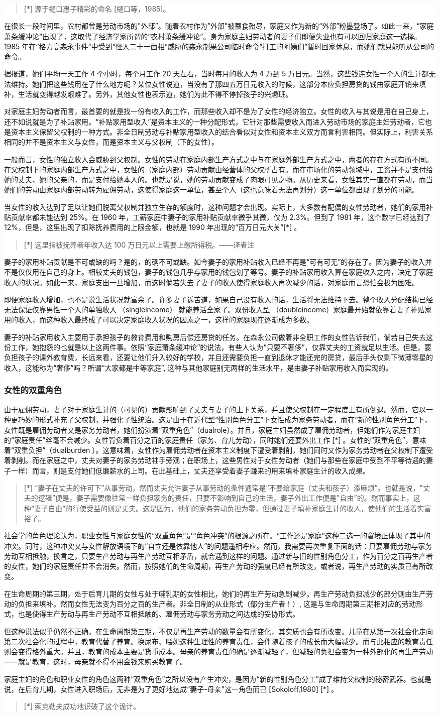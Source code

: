 > [*] 源于樋口惠子精彩的命名 [樋口等，1985]。

在很长一段时间里，农村都曾是劳动市场的"外部”。随着农村作为”外部”被蚕食殆尽，家庭又作为新的“外部”粉墨登场了。如此一来，“家庭萧条缓冲论”出现了，这取代了经济学家所谓的“农村萧条缓冲论”。身为家庭主妇劳动者的妻子们即便失业也有可以回归家庭这一选择。1985 年在“格力高森永事件”中受到“怪人二十一面相”威胁的森永制果公司临时命令“打工的阿姨们”暂时回家休息，而她们就只能听从公司的命令。

据报道，她们平均一天工作 4 个小时，每个月工作 20 天左右，当时每月的收入为 4 万到 5 万日元。当然，这些钱连女性一个人的生计都无法维持。她们把这些钱用在了什么地方呢？某位女性说道，当没有了那四五万日元收入的时候，这部分本应负担房贷的钱由家庭开销来填补，生活就变得越发艰难了。另外，其他女性也表示道，她们为此不得不停掉孩子的兴趣班。

对家庭主妇劳动者而言，最首要的就是找一份有收入的工作，而那些收入却不是为了女性的经济独立。女性的收入与其说是用在自己身上，还不如说就是为了补贴家用。“补贴家用型收入”是资本主义的一种分配形式，它针对那些需要收入而进入劳动市场的家庭主妇劳动者，它也是资本主义保留父权制的一种方式。非全日制劳动与补贴家用型收入的结合看似对女性和资本主义双方而言利害相同。但实际上，利害关系相同的并不是资本主义与女性，而是资本主义与父权制（下的女性）。

一般而言，女性的独立收入会威胁到父权制。女性的劳动在家庭内部生产方式之中与在家庭外部生产方式之中，两者的存在方式有所不同。在父权制下的家庭内部生产方式之中，女性的（家庭内部）劳动贡献由经营体的父权所占有。而在市场化的劳动领域中，工资并不是支付给她的丈夫、她的父亲的，而是支付给她本人的。也就是说，她的劳动贡献变成了肉眼可见之物。从历史来看，女性其实一直都在劳动，而当她们的劳动由家庭内部劳动转为雇佣劳动，这使得家庭这一单位，甚至个人（这也意味着无法再划分）这一单位都出现了划分的可能。

当女性的收入达到了足以让她们脱离父权制并独立生存的额度时，这种问题才会出现。实际上，大多数有配偶的女性劳动者，她们的家用补贴贡献率都未能达到 25%。在 1960 年，工薪家庭中妻子的家用补贴贡献率微乎其微，仅为 2.3%。但到了 1981 年，这个数字已经达到了 12%，但是，这里出现了扣除抚养费用的上限金额，也就是 1990 年出现的“百万日元大关”[*] 。

> [*] 这里指被抚养者年收入达 100 万日元以上需要上缴所得税。——译者注

妻子的家用补贴贡献是不可或缺的吗？是的，的确不可或缺。如今妻子的家用补贴收入已经不再是“可有可无”的存在了。因为妻子的收入并不是仅仅用在自己的身上。相较丈夫的钱包，妻子的钱包几乎与家用的钱包划了等号。妻子的补贴家用收入算在家庭收入之内，决定了家庭收入的状况。如此一来，家庭支出一旦增加，而这时倘若失去了妻子的收入使得家庭收入再次减少的话，对家庭而言恐怕会极为困难。

即便家庭收入增加，也不是说生活状况就富余了。许多妻子诉苦道，如果自己没有收入的话，生活将无法维持下去。整个收入分配结构已经无法保证仅靠男性一个人的单独收入 （singleincome） 就能养活全家了。双份收入型 （doubleincome）家庭最开始就依靠着妻子补贴家用的收入，而这种收入最终成了可以决定家庭收入状况的因素之一，这样的家庭现在逐渐成为多数。

妻子的补贴家用收入主要用于承担孩子的教育费用和购房后偿还房贷的任务。在森永公司做着非全职工作的女性告诉我们，倘若自己失去这份工作，她抱怨的也就是以上这两件事。依照“家庭萧条缓冲论”的说法，有些人认为“只要不奢侈”，仅靠丈夫的工资就足以生活。但是，要负担孩子的课外教育费，长远来看，还要让他们升入较好的学校，并且还需要负担一直到退休才能还完的房贷，最后手头仅剩下微薄零星的收入，这能称为“奢侈”吗？所谓“大家都是中等家庭”, 这种与其他家庭别无两样的生活水平，是由妻子补贴家用收入而实现的。

### 女性的双重角色

由于雇佣劳动，妻子对于家庭生计的（可见的）贡献影响到了丈夫与妻子的上下关系，并且使父权制在一定程度上有所倒退。然而，它以一种更巧妙的形式补充了父权制，并强化了性统治。这是由于在近代型“性别角色分工”下女性成为家务劳动者，而在“新的性别角色分工”下，女性既是雇佣劳动者又是家务劳动者，她们扮演着“双重角色”（dualrole）。并且，家庭主妇虽然成了雇佣劳动者，但她们作为家庭主妇的”家庭责任”丝毫不会减少。女性背负着百分之百的家庭责任（家务、育儿劳动），同时她们还要外出工作 [*] 。女性的“双重角色”，意味着“双重负担”（dualburden
）。这意味着，女性作为雇佣劳动者在资本主义制度下遭受着剥削，她们同时又作为家务劳动者在父权制下遭受着剥削。而在家庭之中，丈夫对妻子的家务劳动袖手旁观；在职场上，这些男性对于女性劳动者（她们与那些在家庭中受到不平等待遇的妻子一样）而言，则是支付她们低廉薪水的上司。在此基础上，丈夫还享受着妻子赚来的用来填补家庭生计的收入成果。

> [*] “妻子在丈夫的许可下”从事劳动，然而丈夫允许妻子从事劳动的条件通常是“不要给家庭（丈夫和孩子）添麻烦”。也就是说，"丈夫的逻辑”便是，妻子需要像往常一样负担家务的责任，只要不影响到自己的生活，妻子外出工作便是"自由”的。然而事实上，这种“妻子自由”的行使受益的则是丈夫。这是因为，他们的家务劳动负担为零，但通过妻子填补家庭生计的收人，使他们的生活着实富裕了。

社会学的角色理论认为，职业女性与家庭女性的“双重角色”是“角色冲突”的根源之所在。“工作还是家庭”这种二选一的窘境正体现了其中的冲突。同时，这种冲突又与女性解放语境下的“自立还是依靠他人”的问题遥相呼应。然而，我需要再次重复下面的话：只要雇佣劳动与家务劳动互相抵触，换言之，只要生产劳动与再生产劳动互相矛盾，就会遇到这样的问题。通过新与旧的性别角色分工，作为百分之百再生产者的女性，她们的家庭责任并不会消失。然而，按照她们的生命周期，再生产劳动的强度已经有所改变，或者说，再生产劳动的实质已有所改变。

在生命周期的第三期，处于后育儿期的女性与处于哺乳期的女性相比，她们的再生产劳动急剧减少。再生产劳动负担减少的部分则由生产劳动的负担来填补。然而女性无法变为百分之百的生产者。非全日制的从业形式（部分生产者！）, 这是与生命周期第三期相对应的劳动形式，也是使得生产劳动与再生产劳动不互相抵触的、雇佣劳动与家务劳动之间达成的妥协形式。

但这种说法似乎仍然不正确。在生命周期第三期，不仅是再生产劳动的数量会有所变化，其实质也会有所改变。儿童在从第一次社会化走向第二次社会化的过程中，教育代替了养育。换尿布、喂奶这种生理性的养育责任，会伴随着孩子的成长而大幅减少。而与此相应的教育责任则会变得格外重大。并且，教育的成本主要是货币成本。母亲的养育责任的确是逐渐减轻了，但减轻的负担会变为一种外部化的再生产劳动——就是教育，这时，母亲就不得不用金钱来购买教育了。

家庭主妇的角色和职业女性的角色这两种“双重角色”之所以没有产生冲突，是因为“新的性别角色分工”成了维持父权制的秘密武器。也就是说，在后育儿期，女性进入职场后，无非是为了更好地达成“妻子-母亲"这一角色而已 [Sokoloff,1980] [*] 。

> [*] 索克勒夫成功地识破了这个诡计。
